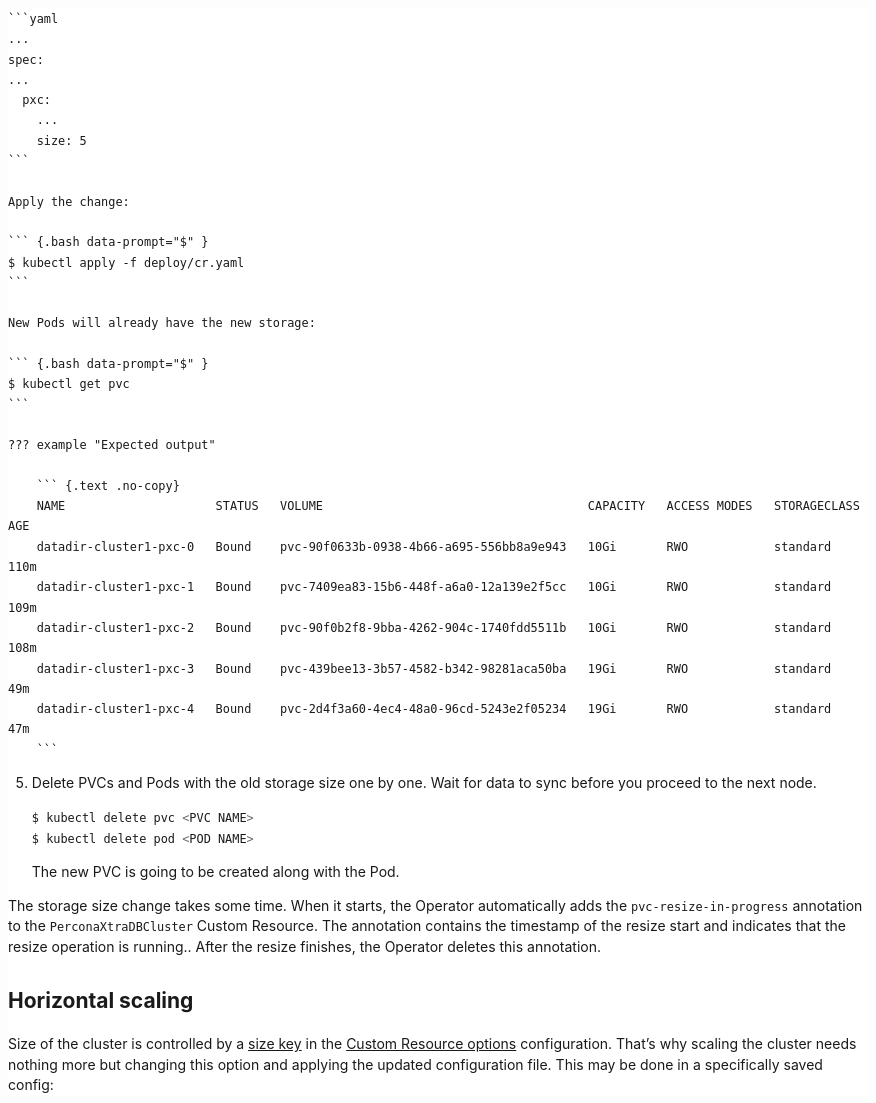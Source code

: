     ```yaml
    ...
    spec:
    ...
      pxc:
        ...
        size: 5
    ```
    
    Apply the change:
    
    ``` {.bash data-prompt="$" }
    $ kubectl apply -f deploy/cr.yaml
    ```

    New Pods will already have the new storage:
    
    ``` {.bash data-prompt="$" }
    $ kubectl get pvc
    ```

    ??? example "Expected output"

        ``` {.text .no-copy}
        NAME                     STATUS   VOLUME                                     CAPACITY   ACCESS MODES   STORAGECLASS   AGE
        datadir-cluster1-pxc-0   Bound    pvc-90f0633b-0938-4b66-a695-556bb8a9e943   10Gi       RWO            standard       110m
        datadir-cluster1-pxc-1   Bound    pvc-7409ea83-15b6-448f-a6a0-12a139e2f5cc   10Gi       RWO            standard       109m
        datadir-cluster1-pxc-2   Bound    pvc-90f0b2f8-9bba-4262-904c-1740fdd5511b   10Gi       RWO            standard       108m
        datadir-cluster1-pxc-3   Bound    pvc-439bee13-3b57-4582-b342-98281aca50ba   19Gi       RWO            standard       49m
        datadir-cluster1-pxc-4   Bound    pvc-2d4f3a60-4ec4-48a0-96cd-5243e2f05234   19Gi       RWO            standard       47m
        ```

5. Delete PVCs and Pods with the old storage size one by one. Wait for data to sync
    before you proceed to the next node.

    ``` {.bash data-prompt="$" }
    $ kubectl delete pvc <PVC NAME>
    $ kubectl delete pod <POD NAME>
    ```
    The new PVC is going to be created along with the Pod. 

The storage size change takes some time. When it starts, the Operator automatically adds the `pvc-resize-in-progress` annotation to the `PerconaXtraDBCluster` Custom Resource. The annotation contains the timestamp of the resize start and indicates that the resize operation is running.. After the resize finishes, the Operator deletes this annotation.

## Horizontal scaling

Size of the cluster is controlled by a [size key](operator.md#pxcsize) in the [Custom Resource options](operator.md) configuration. That’s why scaling the cluster needs
nothing more but changing this option and applying the updated
configuration file. This may be done in a specifically saved config:
